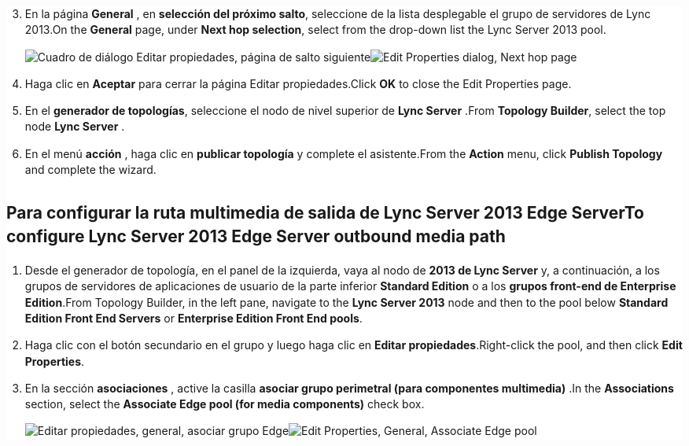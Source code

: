 3.  <span data-ttu-id="67349-156">En la página **General** , en **selección del próximo salto**, seleccione de la lista desplegable el grupo de servidores de Lync 2013.</span><span class="sxs-lookup"><span data-stu-id="67349-156">On the **General** page, under **Next hop selection**, select from the drop-down list the Lync Server 2013  pool.</span></span>
    
    <span data-ttu-id="67349-157">![Cuadro de diálogo Editar propiedades, página de salto siguiente](images/JJ688121.5741b9a8-e729-4457-9f62-38f08a2c5b02(OCS.15).jpg "Cuadro de diálogo Editar propiedades, página de salto siguiente")</span><span class="sxs-lookup"><span data-stu-id="67349-157">![Edit Properties dialog, Next hop page](images/JJ688121.5741b9a8-e729-4457-9f62-38f08a2c5b02(OCS.15).jpg "Edit Properties dialog, Next hop page")</span></span>

4.  <span data-ttu-id="67349-158">Haga clic en **Aceptar** para cerrar la página Editar propiedades.</span><span class="sxs-lookup"><span data-stu-id="67349-158">Click **OK** to close the Edit Properties page.</span></span>

5.  <span data-ttu-id="67349-159">En el **generador de topologías**, seleccione el nodo de nivel superior de **Lync Server** .</span><span class="sxs-lookup"><span data-stu-id="67349-159">From **Topology Builder**, select the top node **Lync Server** .</span></span>

6.  <span data-ttu-id="67349-160">En el menú **acción** , haga clic en **publicar topología** y complete el asistente.</span><span class="sxs-lookup"><span data-stu-id="67349-160">From the **Action** menu, click **Publish Topology** and complete the wizard.</span></span>

</div>

<div>

## <a name="to-configure-lync-server-2013-edge-server-outbound-media-path"></a><span data-ttu-id="67349-161">Para configurar la ruta multimedia de salida de Lync Server 2013 Edge Server</span><span class="sxs-lookup"><span data-stu-id="67349-161">To configure Lync Server 2013 Edge Server outbound media path</span></span>

1.  <span data-ttu-id="67349-162">Desde el generador de topología, en el panel de la izquierda, vaya al nodo de **2013 de Lync Server** y, a continuación, a los grupos de servidores de aplicaciones de usuario de la parte inferior **Standard Edition** o a los **grupos front-end de Enterprise Edition**.</span><span class="sxs-lookup"><span data-stu-id="67349-162">From Topology Builder, in the left pane, navigate to the **Lync Server 2013** node and then to the pool below **Standard Edition Front End Servers** or **Enterprise Edition Front End pools**.</span></span>

2.  <span data-ttu-id="67349-163">Haga clic con el botón secundario en el grupo y luego haga clic en **Editar propiedades**.</span><span class="sxs-lookup"><span data-stu-id="67349-163">Right-click the pool, and then click **Edit Properties**.</span></span>

3.  <span data-ttu-id="67349-164">En la sección **asociaciones** , active la casilla **asociar grupo perimetral (para componentes multimedia)** .</span><span class="sxs-lookup"><span data-stu-id="67349-164">In the **Associations** section, select the **Associate Edge pool (for media components)** check box.</span></span>
    
    <span data-ttu-id="67349-165">![Editar propiedades, general, asociar grupo Edge](images/JJ688121.fd9b18ca-fda2-4764-9bf0-726bf39f6a12(OCS.15).jpg "Editar propiedades, general, asociar grupo Edge")</span><span class="sxs-lookup"><span data-stu-id="67349-165">![Edit Properties, General, Associate Edge pool](images/JJ688121.fd9b18ca-fda2-4764-9bf0-726bf39f6a12(OCS.15).jpg "Edit Properties, General, Associate Edge pool")</span></span>
